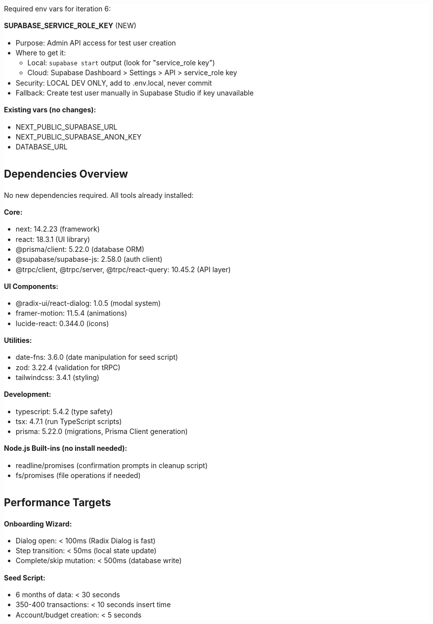Required env vars for iteration 6:

**SUPABASE_SERVICE_ROLE_KEY** (NEW)
- Purpose: Admin API access for test user creation
- Where to get it:
  - Local: `supabase start` output (look for "service_role key")
  - Cloud: Supabase Dashboard > Settings > API > service_role key
- Security: LOCAL DEV ONLY, add to .env.local, never commit
- Fallback: Create test user manually in Supabase Studio if key unavailable

**Existing vars (no changes):**
- NEXT_PUBLIC_SUPABASE_URL
- NEXT_PUBLIC_SUPABASE_ANON_KEY
- DATABASE_URL

## Dependencies Overview

No new dependencies required. All tools already installed:

**Core:**
- next: 14.2.23 (framework)
- react: 18.3.1 (UI library)
- @prisma/client: 5.22.0 (database ORM)
- @supabase/supabase-js: 2.58.0 (auth client)
- @trpc/client, @trpc/server, @trpc/react-query: 10.45.2 (API layer)

**UI Components:**
- @radix-ui/react-dialog: 1.0.5 (modal system)
- framer-motion: 11.5.4 (animations)
- lucide-react: 0.344.0 (icons)

**Utilities:**
- date-fns: 3.6.0 (date manipulation for seed script)
- zod: 3.22.4 (validation for tRPC)
- tailwindcss: 3.4.1 (styling)

**Development:**
- typescript: 5.4.2 (type safety)
- tsx: 4.7.1 (run TypeScript scripts)
- prisma: 5.22.0 (migrations, Prisma Client generation)

**Node.js Built-ins (no install needed):**
- readline/promises (confirmation prompts in cleanup script)
- fs/promises (file operations if needed)

## Performance Targets

**Onboarding Wizard:**
- Dialog open: < 100ms (Radix Dialog is fast)
- Step transition: < 50ms (local state update)
- Complete/skip mutation: < 500ms (database write)

**Seed Script:**
- 6 months of data: < 30 seconds
- 350-400 transactions: < 10 seconds insert time
- Account/budget creation: < 5 seconds
